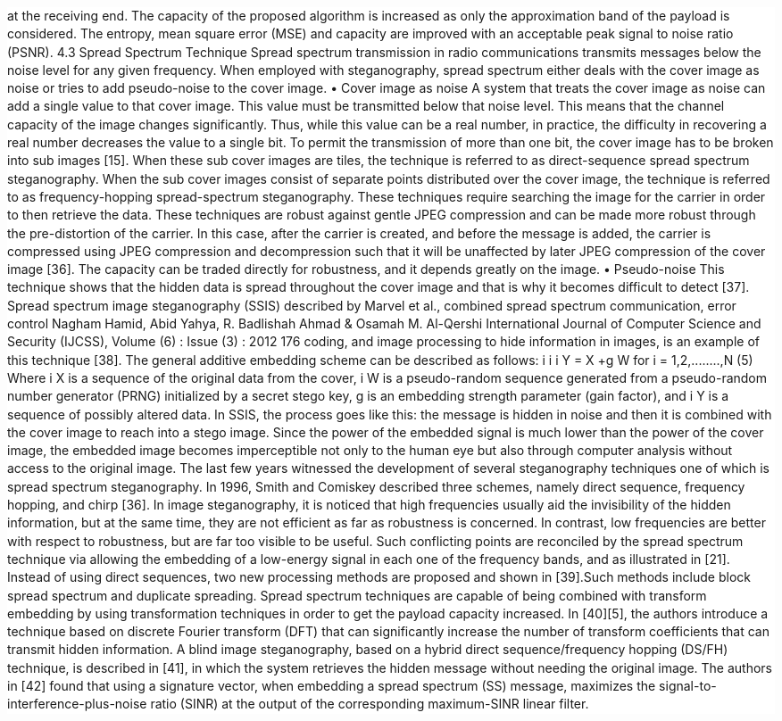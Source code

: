 at the receiving end. The capacity of the proposed algorithm is increased as only the
approximation band of the payload is considered. The entropy, mean square error (MSE) and
capacity are improved with an acceptable peak signal to noise ratio (PSNR).
4.3 Spread Spectrum Technique
Spread spectrum transmission in radio communications transmits messages below the noise
level for any given frequency. When employed with steganography, spread spectrum either deals
with the cover image as noise or tries to add pseudo-noise to the cover image.
• Cover image as noise
A system that treats the cover image as noise can add a single value to that cover image.
This value must be transmitted below that noise level. This means that the channel
capacity of the image changes significantly. Thus, while this value can be a real number,
in practice, the difficulty in recovering a real number decreases the value to a single bit.
To permit the transmission of more than one bit, the cover image has to be broken into
sub images [15].
When these sub cover images are tiles, the technique is referred to as direct-sequence
spread spectrum steganography. When the sub cover images consist of separate points
distributed over the cover image, the technique is referred to as frequency-hopping
spread-spectrum steganography. These techniques require searching the image for the
carrier in order to then retrieve the data. These techniques are robust against gentle
JPEG compression and can be made more robust through the pre-distortion of the
carrier. In this case, after the carrier is created, and before the message is added, the
carrier is compressed using JPEG compression and decompression such that it will be
unaffected by later JPEG compression of the cover image [36]. The capacity can be
traded directly for robustness, and it depends greatly on the image.
• Pseudo-noise
This technique shows that the hidden data is spread throughout the cover image and that
is why it becomes difficult to detect [37]. Spread spectrum image steganography (SSIS)
described by Marvel et al., combined spread spectrum communication, error control
Nagham Hamid, Abid Yahya, R. Badlishah Ahmad & Osamah M. Al-Qershi
International Journal of Computer Science and Security (IJCSS), Volume (6) : Issue (3) : 2012 176
coding, and image processing to hide information in images, is an example of this
technique [38]. The general additive embedding scheme can be described as follows:
i i i Y = X +g W for i = 1,2,........,N (5)
Where i X is a sequence of the original data from the cover,
i W is a pseudo-random sequence generated from a pseudo-random number generator
(PRNG) initialized by a secret stego key,
g is an embedding strength parameter (gain factor), and i Y is a sequence of possibly
altered data.
In SSIS, the process goes like this: the message is hidden in noise and then it is
combined with the cover image to reach into a stego image. Since the power of the
embedded signal is much lower than the power of the cover image, the embedded image
becomes imperceptible not only to the human eye but also through computer analysis
without access to the original image.
The last few years witnessed the development of several steganography techniques one
of which is spread spectrum steganography. In 1996, Smith and Comiskey described
three schemes, namely direct sequence, frequency hopping, and chirp [36]. In image
steganography, it is noticed that high frequencies usually aid the invisibility of the hidden
information, but at the same time, they are not efficient as far as robustness is
concerned. In contrast, low frequencies are better with respect to robustness, but are far
too visible to be useful. Such conflicting points are reconciled by the spread spectrum
technique via allowing the embedding of a low-energy signal in each one of the frequency
bands, and as illustrated in [21].
Instead of using direct sequences, two new processing methods are proposed and
shown in [39].Such methods include block spread spectrum and duplicate spreading.
Spread spectrum techniques are capable of being combined with transform embedding
by using transformation techniques in order to get the payload capacity increased. In
[40][5], the authors introduce a technique based on discrete Fourier transform (DFT) that
can significantly increase the number of transform coefficients that can transmit hidden
information. A blind image steganography, based on a hybrid direct sequence/frequency
hopping (DS/FH) technique, is described in [41], in which the system retrieves the hidden
message without needing the original image. The authors in [42] found that using a
signature vector, when embedding a spread spectrum (SS) message, maximizes the
signal-to-interference-plus-noise ratio (SINR) at the output of the corresponding
maximum-SINR linear filter.